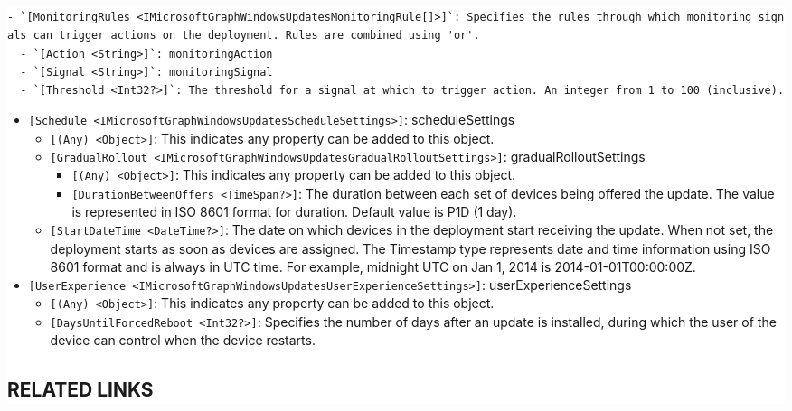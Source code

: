     - `[MonitoringRules <IMicrosoftGraphWindowsUpdatesMonitoringRule[]>]`: Specifies the rules through which monitoring signals can trigger actions on the deployment. Rules are combined using 'or'.
      - `[Action <String>]`: monitoringAction
      - `[Signal <String>]`: monitoringSignal
      - `[Threshold <Int32?>]`: The threshold for a signal at which to trigger action. An integer from 1 to 100 (inclusive).
  - `[Schedule <IMicrosoftGraphWindowsUpdatesScheduleSettings>]`: scheduleSettings
    - `[(Any) <Object>]`: This indicates any property can be added to this object.
    - `[GradualRollout <IMicrosoftGraphWindowsUpdatesGradualRolloutSettings>]`: gradualRolloutSettings
      - `[(Any) <Object>]`: This indicates any property can be added to this object.
      - `[DurationBetweenOffers <TimeSpan?>]`: The duration between each set of devices being offered the update. The value is represented in ISO 8601 format for duration. Default value is P1D (1 day).
    - `[StartDateTime <DateTime?>]`: The date on which devices in the deployment start receiving the update. When not set, the deployment starts as soon as devices are assigned. The Timestamp type represents date and time information using ISO 8601 format and is always in UTC time. For example, midnight UTC on Jan 1, 2014 is 2014-01-01T00:00:00Z.
  - `[UserExperience <IMicrosoftGraphWindowsUpdatesUserExperienceSettings>]`: userExperienceSettings
    - `[(Any) <Object>]`: This indicates any property can be added to this object.
    - `[DaysUntilForcedReboot <Int32?>]`: Specifies the number of days after an update is installed, during which the user of the device can control when the device restarts.

## RELATED LINKS

